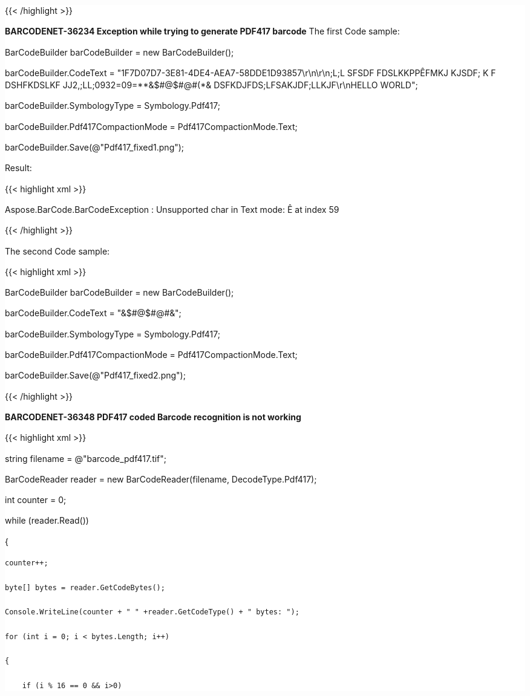 {{< /highlight >}}

**BARCODENET-36234 Exception while trying to generate PDF417 barcode** 
The first Code sample:

BarCodeBuilder barCodeBuilder = new BarCodeBuilder();

barCodeBuilder.CodeText = "1F7D07D7-3E81-4DE4-AEA7-58DDE1D93857\r\n\r\n;L;L SFSDF FDSLKKPPÊFMKJ KJSDF; K F DSHFKDSLKF JJ2,;LL;0932=09=**&$#@$#@#(*& DSFKDJFDS;LFSAKJDF;LLKJF\r\nHELLO WORLD";

barCodeBuilder.SymbologyType = Symbology.Pdf417;

barCodeBuilder.Pdf417CompactionMode = Pdf417CompactionMode.Text;

barCodeBuilder.Save(@"Pdf417_fixed1.png");

Result:

{{< highlight xml >}}

 Aspose.BarCode.BarCodeException : Unsupported char in Text mode: Ê at index 59

{{< /highlight >}}

The second Code sample:

{{< highlight xml >}}

 BarCodeBuilder barCodeBuilder = new BarCodeBuilder();

barCodeBuilder.CodeText = "&$#@$#@#&";

barCodeBuilder.SymbologyType = Symbology.Pdf417;

barCodeBuilder.Pdf417CompactionMode = Pdf417CompactionMode.Text;

barCodeBuilder.Save(@"Pdf417_fixed2.png");

{{< /highlight >}}

**BARCODENET-36348 PDF417 coded Barcode recognition is not working**

{{< highlight xml >}}

 string filename = @"barcode_pdf417.tif";

BarCodeReader reader = new BarCodeReader(filename, DecodeType.Pdf417);

int counter = 0;

while (reader.Read())

{

	counter++;

	byte[] bytes = reader.GetCodeBytes();

	Console.WriteLine(counter + " " +reader.GetCodeType() + " bytes: ");

	for (int i = 0; i < bytes.Length; i++)

	{

		if (i % 16 == 0 && i>0)

